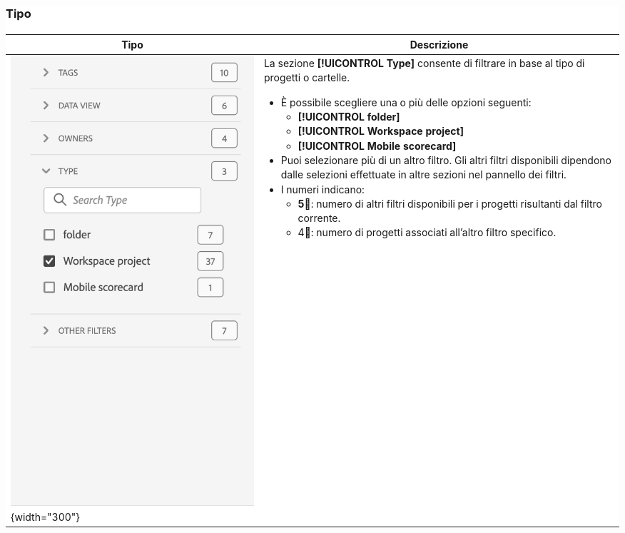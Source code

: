 
### Tipo

| Tipo | Descrizione |
|---|---|
| ![Tipo](/help/analysis-workspace/build-workspace-project/assets/projects-filters-type.png){width="300"} | La sezione **[!UICONTROL Type]** consente di filtrare in base al tipo di progetti o cartelle.<ul><li>È possibile scegliere una o più delle opzioni seguenti:<ul><li> **[!UICONTROL folder]**</li><li>**[!UICONTROL Workspace project]**</li><li>**[!UICONTROL Mobile scorecard]**</li></ul> <li>Puoi selezionare più di un altro filtro. Gli altri filtri disponibili dipendono dalle selezioni effettuate in altre sezioni nel pannello dei filtri.</li><li>I numeri indicano:<ul><li>**5︎⃣**: numero di altri filtri disponibili per i progetti risultanti dal filtro corrente.</li><li>4︎⃣: numero di progetti associati all’altro filtro specifico.</li></ul></li></ul> |
